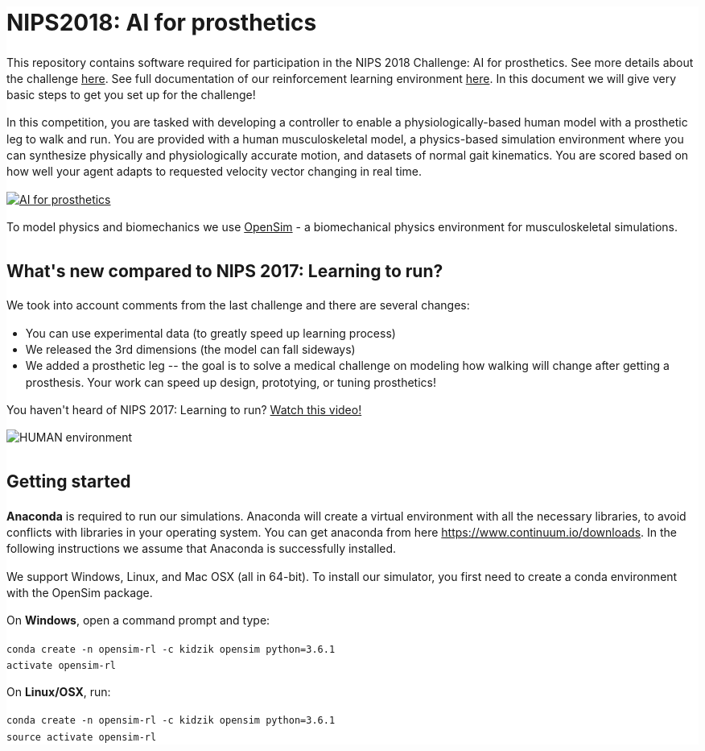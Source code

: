 # NIPS2018: AI for prosthetics

This repository contains software required for participation in the NIPS 2018 Challenge: AI for prosthetics. See more details about the challenge [here](https://www.crowdai.org/challenges/nips-2018-ai-for-prosthetics-challenge). See full documentation of our reinforcement learning environment [here](https://osim-rl.stanford.edu). In this document we will give very basic steps to get you set up for the challenge!

In this competition, you are tasked with developing a controller to enable a physiologically-based human model with a prosthetic leg to walk and run. You are provided with a human musculoskeletal model, a physics-based simulation environment where you can synthesize physically and physiologically accurate motion, and datasets of normal gait kinematics. You are scored based on how well your agent adapts to requested velocity vector changing in real time.

[![AI for prosthetics](https://s3-eu-west-1.amazonaws.com/kidzinski/nips-challenge/images/ai-prosthetics.jpg)](https://github.com/stanfordnmbl/osim-rl)

To model physics and biomechanics we use [OpenSim](https://github.com/opensim-org/opensim-core) - a biomechanical physics environment for musculoskeletal simulations.

## What's new compared to NIPS 2017: Learning to run?

We took into account comments from the last challenge and there are several changes:

* You can use experimental data (to greatly speed up learning process)
* We released the 3rd dimensions (the model can fall sideways)
* We added a prosthetic leg -- the goal is to solve a medical challenge on modeling how walking will change after getting a prosthesis. Your work can speed up design, prototying, or tuning prosthetics!

You haven't heard of NIPS 2017: Learning to run? [Watch this video!](https://www.youtube.com/watch?v=rhNxt0VccsE)

![HUMAN environment](https://s3.amazonaws.com/osim-rl/videos/running.gif)

## Getting started

**Anaconda** is required to run our simulations. Anaconda will create a virtual environment with all the necessary libraries, to avoid conflicts with libraries in your operating system. You can get anaconda from here https://www.continuum.io/downloads. In the following instructions we assume that Anaconda is successfully installed.

We support Windows, Linux, and Mac OSX (all in 64-bit). To install our simulator, you first need to create a conda environment with the OpenSim package.

On **Windows**, open a command prompt and type:

    conda create -n opensim-rl -c kidzik opensim python=3.6.1
    activate opensim-rl

On **Linux/OSX**, run:

    conda create -n opensim-rl -c kidzik opensim python=3.6.1
    source activate opensim-rl
